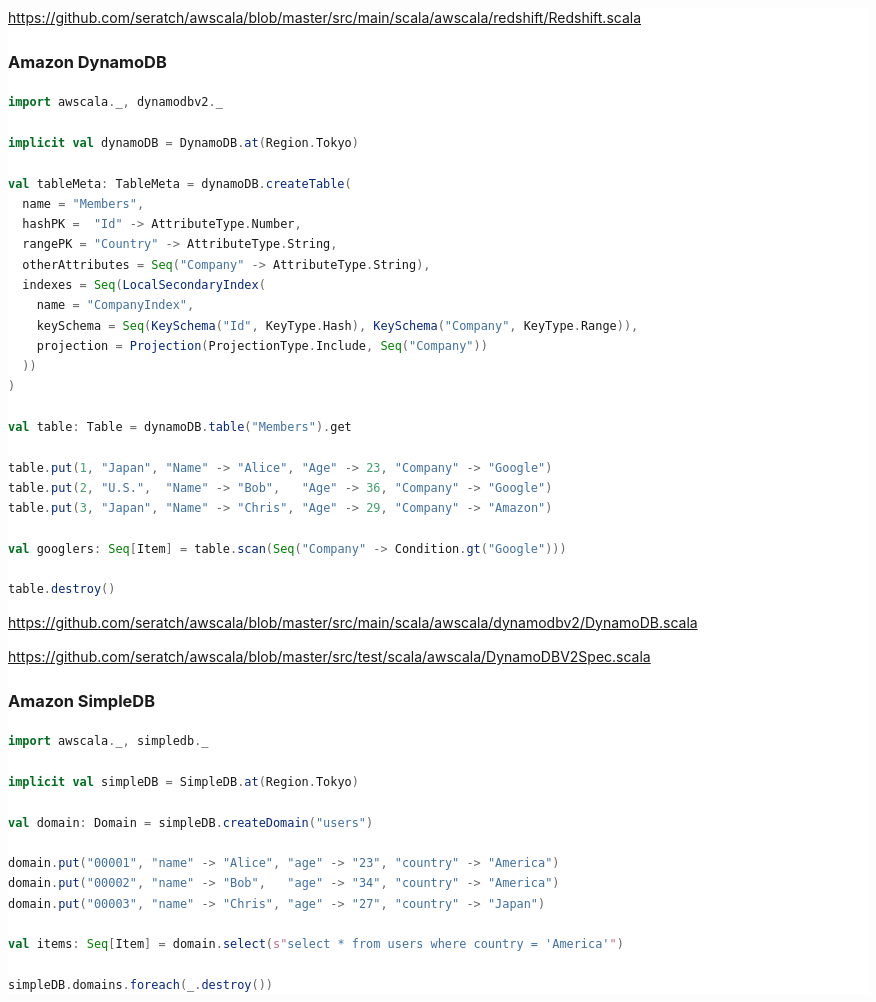 https://github.com/seratch/awscala/blob/master/src/main/scala/awscala/redshift/Redshift.scala

### Amazon DynamoDB

```scala
import awscala._, dynamodbv2._

implicit val dynamoDB = DynamoDB.at(Region.Tokyo)

val tableMeta: TableMeta = dynamoDB.createTable(
  name = "Members",
  hashPK =  "Id" -> AttributeType.Number,
  rangePK = "Country" -> AttributeType.String,
  otherAttributes = Seq("Company" -> AttributeType.String),
  indexes = Seq(LocalSecondaryIndex(
    name = "CompanyIndex",
    keySchema = Seq(KeySchema("Id", KeyType.Hash), KeySchema("Company", KeyType.Range)),
    projection = Projection(ProjectionType.Include, Seq("Company"))
  ))
)

val table: Table = dynamoDB.table("Members").get

table.put(1, "Japan", "Name" -> "Alice", "Age" -> 23, "Company" -> "Google")
table.put(2, "U.S.",  "Name" -> "Bob",   "Age" -> 36, "Company" -> "Google")
table.put(3, "Japan", "Name" -> "Chris", "Age" -> 29, "Company" -> "Amazon")

val googlers: Seq[Item] = table.scan(Seq("Company" -> Condition.gt("Google")))

table.destroy()
```

https://github.com/seratch/awscala/blob/master/src/main/scala/awscala/dynamodbv2/DynamoDB.scala

https://github.com/seratch/awscala/blob/master/src/test/scala/awscala/DynamoDBV2Spec.scala

### Amazon SimpleDB

```scala
import awscala._, simpledb._

implicit val simpleDB = SimpleDB.at(Region.Tokyo)

val domain: Domain = simpleDB.createDomain("users")

domain.put("00001", "name" -> "Alice", "age" -> "23", "country" -> "America")
domain.put("00002", "name" -> "Bob",   "age" -> "34", "country" -> "America")
domain.put("00003", "name" -> "Chris", "age" -> "27", "country" -> "Japan")

val items: Seq[Item] = domain.select(s"select * from users where country = 'America'")

simpleDB.domains.foreach(_.destroy())
```
